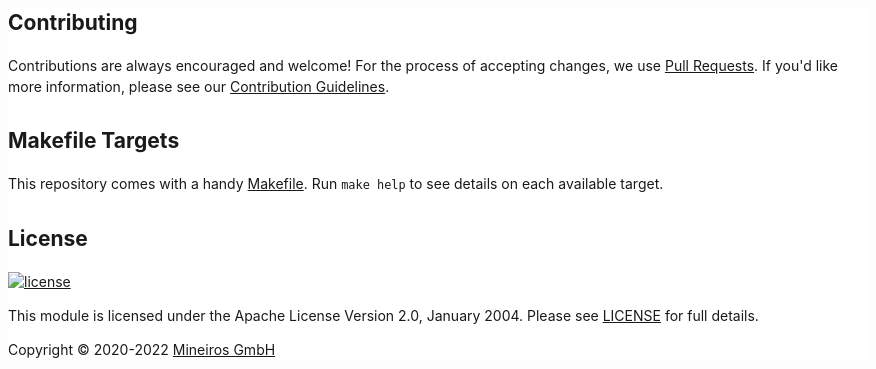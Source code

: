 ## Contributing

Contributions are always encouraged and welcome! For the process of accepting changes, we use
[Pull Requests]. If you'd like more information, please see our [Contribution Guidelines].

## Makefile Targets

This repository comes with a handy [Makefile].
Run `make help` to see details on each available target.

## License

[![license][badge-license]][apache20]

This module is licensed under the Apache License Version 2.0, January 2004.
Please see [LICENSE] for full details.

Copyright &copy; 2020-2022 [Mineiros GmbH][homepage]




[homepage]: https://mineiros.io/?ref=terraform-google-storage-bucket
[hello@mineiros.io]: mailto:hello@mineiros.io
[badge-build]: https://github.com/mineiros-io/terraform-google-storage-bucket/workflows/Tests/badge.svg
[badge-semver]: https://img.shields.io/github/v/tag/mineiros-io/terraform-google-storage-bucket.svg?label=latest&sort=semver
[badge-license]: https://img.shields.io/badge/license-Apache%202.0-brightgreen.svg
[badge-terraform]: https://img.shields.io/badge/Terraform-1.x-623CE4.svg?logo=terraform
[badge-slack]: https://img.shields.io/badge/slack-@mineiros--community-f32752.svg?logo=slack
[build-status]: https://github.com/mineiros-io/terraform-google-storage-bucket/actions
[releases-github]: https://github.com/mineiros-io/terraform-google-storage-bucket/releases
[releases-terraform]: https://github.com/hashicorp/terraform/releases
[badge-tf-gcp]: https://img.shields.io/badge/google-3.x-1A73E8.svg?logo=terraform
[releases-google-provider]: https://github.com/terraform-providers/terraform-provider-google/releases
[apache20]: https://opensource.org/licenses/Apache-2.0
[slack]: https://mineiros.io/slack
[terraform]: https://www.terraform.io
[gcp]: https://cloud.google.com/
[semantic versioning (semver)]: https://semver.org/
[variables.tf]: https://github.com/mineiros-io/terraform-google-storage-bucket/blob/main/variables.tf
[examples/]: https://github.com/mineiros-io/terraform-google-storage-bucket/blob/main/examples
[issues]: https://github.com/mineiros-io/terraform-google-storage-bucket/issues
[license]: https://github.com/mineiros-io/terraform-google-storage-bucket/blob/main/LICENSE
[makefile]: https://github.com/mineiros-io/terraform-google-storage-bucket/blob/main/Makefile
[pull requests]: https://github.com/mineiros-io/terraform-google-storage-bucket/pulls
[contribution guidelines]: https://github.com/mineiros-io/terraform-google-storage-bucket/blob/main/CONTRIBUTING.md

